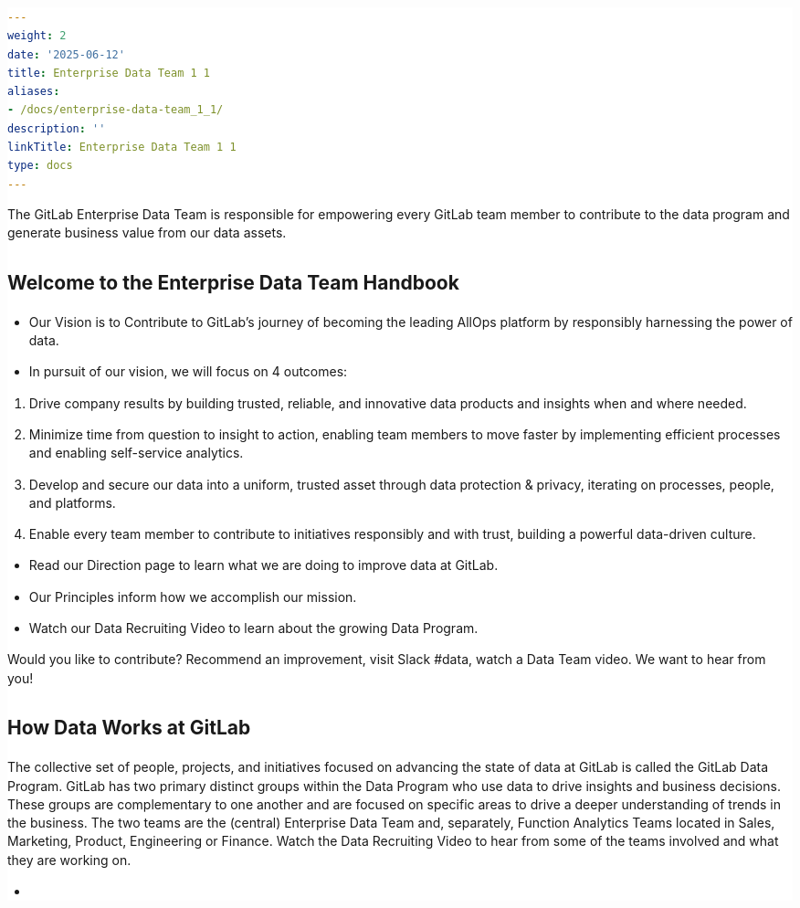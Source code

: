 ```yaml
---
weight: 2
date: '2025-06-12'
title: Enterprise Data Team 1 1
aliases:
- /docs/enterprise-data-team_1_1/
description: ''
linkTitle: Enterprise Data Team 1 1
type: docs
---
```


The GitLab Enterprise Data Team is responsible for empowering every GitLab team member to contribute to the data program and generate business value from our data assets.

## Welcome to the Enterprise Data Team Handbook

- Our Vision is to Contribute to GitLab’s journey of becoming the leading AllOps platform by responsibly harnessing the power of data.

- In pursuit of our vision, we will focus on 4 outcomes:

1. Drive company results by building trusted, reliable, and innovative data products and insights when and where needed.

1. Minimize time from question to insight to action, enabling team members to move faster by implementing efficient processes and enabling self-service analytics.

1. Develop and secure our data into a uniform, trusted asset through data protection & privacy, iterating on processes, people, and platforms.

1. Enable every team member to contribute to initiatives responsibly and with trust, building a powerful data-driven culture.

- Read our Direction page to learn what we are doing to improve data at GitLab.

- Our Principles inform how we accomplish our mission.

- Watch our Data Recruiting Video to learn about the growing Data Program.

Would you like to contribute? Recommend an improvement, visit Slack #data, watch a Data Team video. We want to hear from you!

## How Data Works at GitLab

The collective set of people, projects, and initiatives focused on advancing the state of data at GitLab is called the GitLab Data Program. GitLab has two primary distinct groups within the Data Program who use data to drive insights and business decisions. These groups are complementary to one another and are focused on specific areas to drive a deeper understanding of trends in the business. The two teams are the (central) Enterprise Data Team and, separately, Function Analytics Teams located in Sales, Marketing, Product, Engineering or Finance. Watch the Data Recruiting Video to hear from some of the teams involved and what they are working on.

- 
